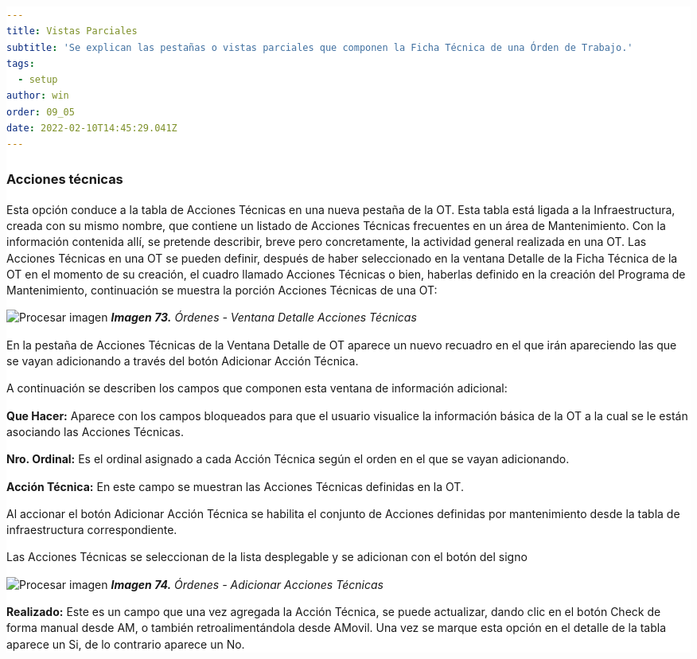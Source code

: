 ```yaml
---
title: Vistas Parciales
subtitle: 'Se explican las pestañas o vistas parciales que componen la Ficha Técnica de una Órden de Trabajo.'
tags:
  - setup
author: win
order: 09_05
date: 2022-02-10T14:45:29.041Z
---
```

### Acciones técnicas

Esta opción conduce a la tabla de Acciones Técnicas en una nueva pestaña de la OT. Esta tabla está ligada a la Infraestructura, creada con su mismo nombre, que contiene un listado de Acciones Técnicas frecuentes en un área de Mantenimiento. Con la información contenida allí, se pretende describir, breve pero concretamente, la actividad general realizada en una OT. Las Acciones Técnicas en una OT se pueden definir, después de haber seleccionado en la ventana Detalle de la Ficha Técnica de la OT en el momento de su creación, el cuadro llamado <a class="btn cl-gray"><span class="mdi mdi-checkbox-blank-outline"> Acciones Técnicas</span></a> o bien, haberlas definido en la creación del Programa de Mantenimiento, continuación se muestra la porción Acciones Técnicas de una OT:

![Procesar imagen](../../assets/images/cap09/chp09_img06.png)
_**Imagen 73.** Órdenes - Ventana Detalle Acciones Técnicas_

En la pestaña de Acciones Técnicas de la Ventana Detalle de OT aparece un nuevo recuadro en el que irán apareciendo las que se vayan adicionando a través del botón <a class="btn gray">Adicionar Acción Técnica</a>.

A continuación se describen los campos que componen esta ventana de información adicional:

**Que Hacer:** Aparece con los campos bloqueados para que el usuario visualice la información básica de la OT a la cual se le están asociando las Acciones Técnicas.

**Nro. Ordinal:** Es el ordinal asignado a cada Acción Técnica según el orden en el que se vayan adicionando.

**Acción Técnica:** En este campo se muestran  las Acciones Técnicas definidas en la OT. 

Al accionar el botón <a class="btn gray">Adicionar Acción Técnica</a> se habilita el conjunto de Acciones definidas por mantenimiento desde la tabla de infraestructura correspondiente. 

Las Acciones Técnicas se seleccionan de la lista desplegable y se adicionan con el botón del signo <span class="mdi mdi-plus-circle icon bg-gray cl-blue"></span>

![Procesar imagen](../../assets/images/cap09/chp09_img06_01.png)
_**Imagen 74.** Órdenes - Adicionar Acciones Técnicas_

**Realizado:** Este es un campo que una vez agregada la Acción Técnica, se puede actualizar, dando clic en el botón <a class="btn cl-black"><span class="mdi mdi-checkbox-blank-outline"> Check </span></a> de forma manual desde AM, o también retroalimentándola desde AMovil. Una vez se marque esta opción en el detalle de la tabla aparece un Si, de lo contrario aparece un No. 
